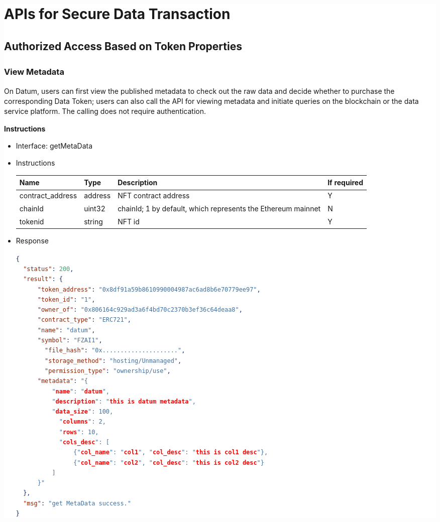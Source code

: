 # APIs for Secure Data Transaction 

## Authorized Access Based on Token Properties

### View Metadata 

On Datum, users can first view the published metadata to check out the raw data and decide whether to purchase the corresponding Data Token; users can also call the API for viewing metadata and initiate queries on the blockchain or the data service platform. The calling does not require authentication.

**Instructions**

- Interface: getMetaData

- Instructions

  | Name             | Type    | Description                                                  | If required |
  | ---------------- | ------- | ------------------------------------------------------------ | ----------- |
  | contract_address | address | NFT contract address                                         | Y           |
  | chainId          | uint32  | chainId; 1 by default, which represents the Ethereum mainnet | N           |
  | tokenid          | string  | NFT id                                                       | Y           |

- Response

  ```json
  {
  	"status": 200,
  	"result": {
  		"token_address": "0x8df91a59b8610990004987ac6ad8b6e70779ee97",
  		"token_id": "1",
  		"owner_of": "0x806164c929ad3a6f4bd70c2370b3ef36c64deaa8",
  		"contract_type": "ERC721",
  		"name": "datum",
  		"symbol": "FZAI1",
          "file_hash": "0x.....................",
          "storage_method": "hosting/Unmanaged",
          "permission_type": "ownership/use", 
  		"metadata": "{
          	"name": "datum", 
          	"description": "this is datum metadata", 
          	"data_size": 100, 
              "columns": 2, 
              "rows": 10, 
              "cols_desc": [
                  {"col_name": "col1", "col_desc": "this is col1 desc"},
                  {"col_name": "col2", "col_desc": "this is col2 desc"}
  			]
  		}"
  	},
  	"msg": "get MetaData success."
  }
  ```
